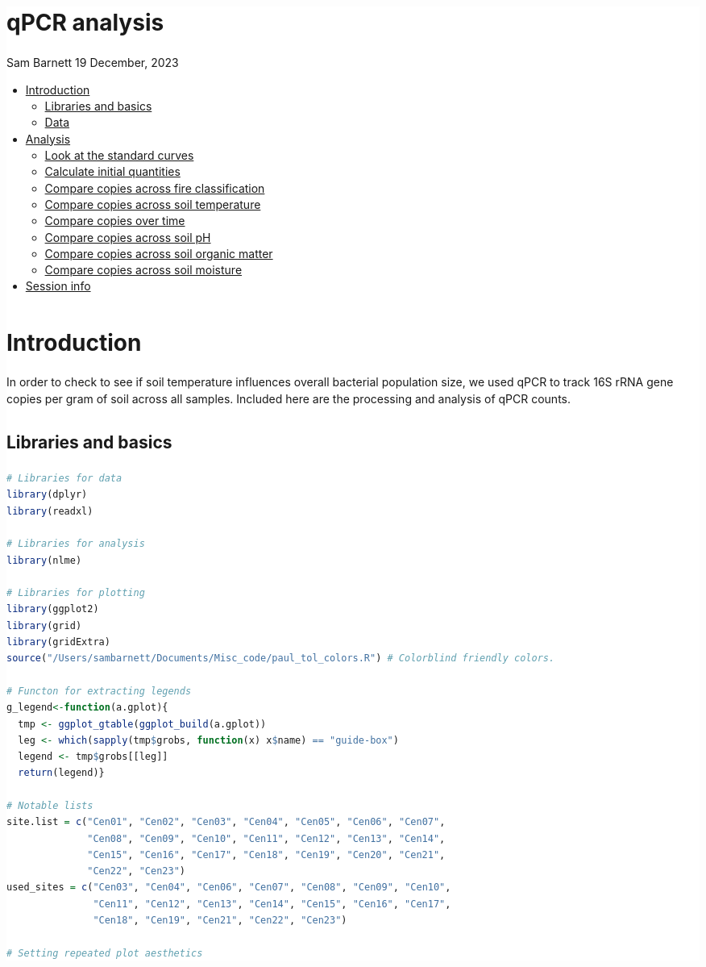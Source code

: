 qPCR analysis
================
Sam Barnett
19 December, 2023

-   [Introduction](#introduction)
    -   [Libraries and basics](#libraries-and-basics)
    -   [Data](#data)
-   [Analysis](#analysis)
    -   [Look at the standard curves](#look-at-the-standard-curves)
    -   [Calculate initial quantities](#calculate-initial-quantities)
    -   [Compare copies across fire
        classification](#compare-copies-across-fire-classification)
    -   [Compare copies across soil
        temperature](#compare-copies-across-soil-temperature)
    -   [Compare copies over time](#compare-copies-over-time)
    -   [Compare copies across soil pH](#compare-copies-across-soil-ph)
    -   [Compare copies across soil organic
        matter](#compare-copies-across-soil-organic-matter)
    -   [Compare copies across soil
        moisture](#compare-copies-across-soil-moisture)
-   [Session info](#session-info)

# Introduction

In order to check to see if soil temperature influences overall
bacterial population size, we used qPCR to track 16S rRNA gene copies
per gram of soil across all samples. Included here are the processing
and analysis of qPCR counts.

## Libraries and basics

``` r
# Libraries for data
library(dplyr)
library(readxl)

# Libraries for analysis
library(nlme)

# Libraries for plotting
library(ggplot2)
library(grid)
library(gridExtra)
source("/Users/sambarnett/Documents/Misc_code/paul_tol_colors.R") # Colorblind friendly colors.

# Functon for extracting legends
g_legend<-function(a.gplot){
  tmp <- ggplot_gtable(ggplot_build(a.gplot))
  leg <- which(sapply(tmp$grobs, function(x) x$name) == "guide-box")
  legend <- tmp$grobs[[leg]]
  return(legend)}

# Notable lists
site.list = c("Cen01", "Cen02", "Cen03", "Cen04", "Cen05", "Cen06", "Cen07",
              "Cen08", "Cen09", "Cen10", "Cen11", "Cen12", "Cen13", "Cen14",
              "Cen15", "Cen16", "Cen17", "Cen18", "Cen19", "Cen20", "Cen21",
              "Cen22", "Cen23")
used_sites = c("Cen03", "Cen04", "Cen06", "Cen07", "Cen08", "Cen09", "Cen10", 
               "Cen11", "Cen12", "Cen13", "Cen14", "Cen15", "Cen16", "Cen17", 
               "Cen18", "Cen19", "Cen21", "Cen22", "Cen23")

# Setting repeated plot aesthetics
```